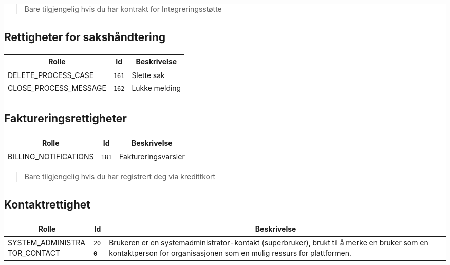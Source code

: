 > Bare tilgjengelig hvis du har kontrakt for Integreringsstøtte

## Rettigheter for sakshåndtering
| Rolle | Id | Beskrivelse |
| ------- | ------- | ------- |
| DELETE_PROCESS_CASE | `161` | Slette sak |
| CLOSE_PROCESS_MESSAGE | `162` | Lukke melding |

## Faktureringsrettigheter
| Rolle | Id | Beskrivelse |
| ------- | ------- | ------- |
| BILLING_NOTIFICATIONS | `181` | Faktureringsvarsler |

> Bare tilgjengelig hvis du har registrert deg via kredittkort

## Kontaktrettighet
| Rolle | Id | Beskrivelse |
| ------- | ------- | ------- |
| SYSTEM_ADMINISTRATOR_CONTACT | `200` | Brukeren er en systemadministrator-kontakt (superbruker), brukt til å merke en bruker som en kontaktperson for organisasjonen som en mulig ressurs for plattformen. |